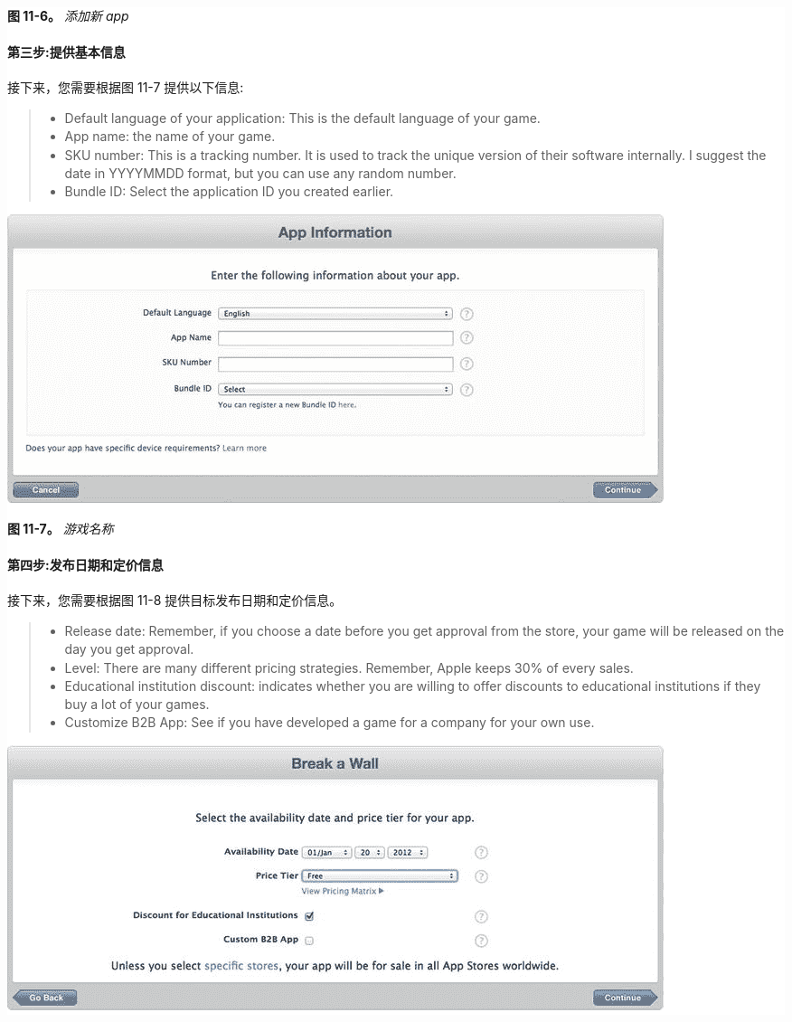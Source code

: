 **图 11-6。** *添加新 app*

#### 第三步:提供基本信息

接下来，您需要根据图 11-7 提供以下信息:

> *   Default language of your application: This is the default language of your game.
> *   App name: the name of your game.
> *   SKU number: This is a tracking number. It is used to track the unique version of their software internally. I suggest the date in YYYYMMDD format, but you can use any random number.
> *   Bundle ID: Select the application ID you created earlier.

![Image](img/9781430242789_Fig11-07.jpg)

**图 11-7。** *游戏名称*

#### 第四步:发布日期和定价信息

接下来，您需要根据图 11-8 提供目标发布日期和定价信息。

> *   Release date: Remember, if you choose a date before you get approval from the store, your game will be released on the day you get approval.
> *   Level: There are many different pricing strategies. Remember, Apple keeps 30% of every sales.
> *   Educational institution discount: indicates whether you are willing to offer discounts to educational institutions if they buy a lot of your games.
> *   Customize B2B App: See if you have developed a game for a company for your own use.

![Image](img/9781430242789_Fig11-08.jpg)
